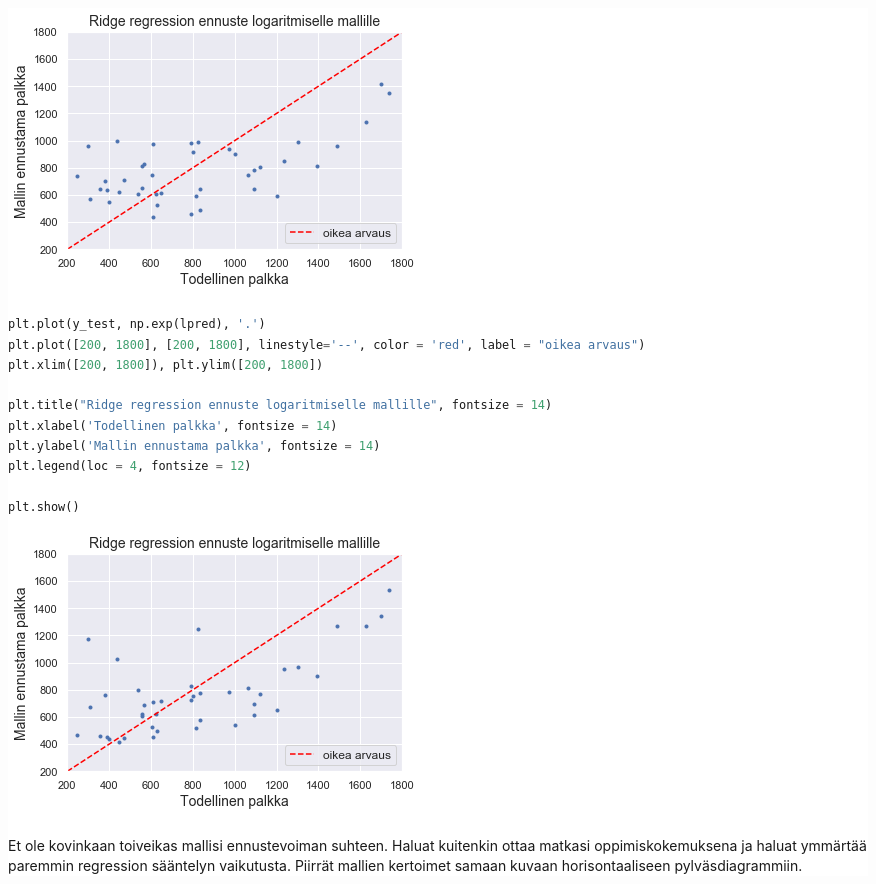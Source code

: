 
![png](/assets/output_124_0.png)



```python
plt.plot(y_test, np.exp(lpred), '.')
plt.plot([200, 1800], [200, 1800], linestyle='--', color = 'red', label = "oikea arvaus")
plt.xlim([200, 1800]), plt.ylim([200, 1800])

plt.title("Ridge regression ennuste logaritmiselle mallille", fontsize = 14)
plt.xlabel('Todellinen palkka', fontsize = 14)
plt.ylabel('Mallin ennustama palkka', fontsize = 14)
plt.legend(loc = 4, fontsize = 12)

plt.show()
```


![png](/assets/output_125_0.png)


Et ole kovinkaan toiveikas mallisi ennustevoiman suhteen. Haluat kuitenkin ottaa matkasi oppimiskokemuksena ja haluat ymmärtää paremmin regression sääntelyn vaikutusta. Piirrät mallien kertoimet samaan kuvaan horisontaaliseen pylväsdiagrammiin.
